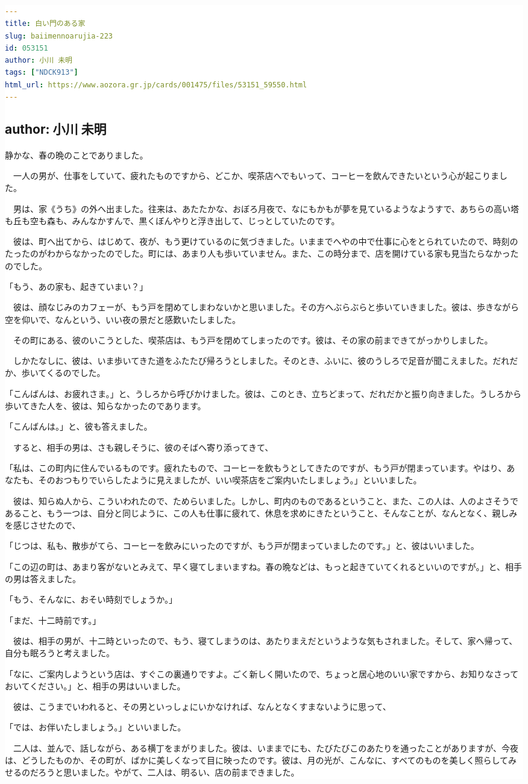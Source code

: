 ```yaml
---
title: 白い門のある家
slug: baiimennoarujia-223
id: 053151
author: 小川 未明
tags: ["NDCK913"]
html_url: https://www.aozora.gr.jp/cards/001475/files/53151_59550.html
---
```


## author: 小川 未明

静かな、春の晩のことでありました。

　一人の男が、仕事をしていて、疲れたものですから、どこか、喫茶店へでもいって、コーヒーを飲んできたいという心が起こりました。

　男は、家《うち》の外へ出ました。往来は、あたたかな、おぼろ月夜で、なにもかもが夢を見ているようなようすで、あちらの高い塔も丘も空も森も、みんなかすんで、黒くぼんやりと浮き出して、じっとしていたのです。

　彼は、町へ出てから、はじめて、夜が、もう更けているのに気づきました。いままでへやの中で仕事に心をとられていたので、時刻のたったのがわからなかったのでした。町には、あまり人も歩いていません。また、この時分まで、店を開けている家も見当たらなかったのでした。

「もう、あの家も、起きていまい？」

　彼は、顔なじみのカフェーが、もう戸を閉めてしまわないかと思いました。その方へぶらぶらと歩いていきました。彼は、歩きながら空を仰いで、なんという、いい夜の景だと感歎いたしました。

　その町にある、彼のいこうとした、喫茶店は、もう戸を閉めてしまったのです。彼は、その家の前まできてがっかりしました。

　しかたなしに、彼は、いま歩いてきた道をふたたび帰ろうとしました。そのとき、ふいに、彼のうしろで足音が聞こえました。だれだか、歩いてくるのでした。

「こんばんは、お疲れさま。」と、うしろから呼びかけました。彼は、このとき、立ちどまって、だれだかと振り向きました。うしろから歩いてきた人を、彼は、知らなかったのであります。

「こんばんは。」と、彼も答えました。

　すると、相手の男は、さも親しそうに、彼のそばへ寄り添ってきて、

「私は、この町内に住んでいるものです。疲れたもので、コーヒーを飲もうとしてきたのですが、もう戸が閉まっています。やはり、あなたも、そのおつもりでいらしたように見えましたが、いい喫茶店をご案内いたしましょう。」といいました。

　彼は、知らぬ人から、こういわれたので、ためらいました。しかし、町内のものであるということ、また、この人は、人のよさそうであること、もう一つは、自分と同じように、この人も仕事に疲れて、休息を求めにきたということ、そんなことが、なんとなく、親しみを感じさせたので、

「じつは、私も、散歩がてら、コーヒーを飲みにいったのですが、もう戸が閉まっていましたのです。」と、彼はいいました。

「この辺の町は、あまり客がないとみえて、早く寝てしまいますね。春の晩などは、もっと起きていてくれるといいのですが。」と、相手の男は答えました。

「もう、そんなに、おそい時刻でしょうか。」

「まだ、十二時前です。」

　彼は、相手の男が、十二時といったので、もう、寝てしまうのは、あたりまえだというような気もされました。そして、家へ帰って、自分も眠ろうと考えました。

「なに、ご案内しようという店は、すぐこの裏通りですよ。ごく新しく開いたので、ちょっと居心地のいい家ですから、お知りなさっておいてください。」と、相手の男はいいました。

　彼は、こうまでいわれると、その男といっしょにいかなければ、なんとなくすまないように思って、

「では、お伴いたしましょう。」といいました。

　二人は、並んで、話しながら、ある横丁をまがりました。彼は、いままでにも、たびたびこのあたりを通ったことがありますが、今夜は、どうしたものか、その町が、ばかに美しくなって目に映ったのです。彼は、月の光が、こんなに、すべてのものを美しく照らしてみせるのだろうと思いました。やがて、二人は、明るい、店の前まできました。
